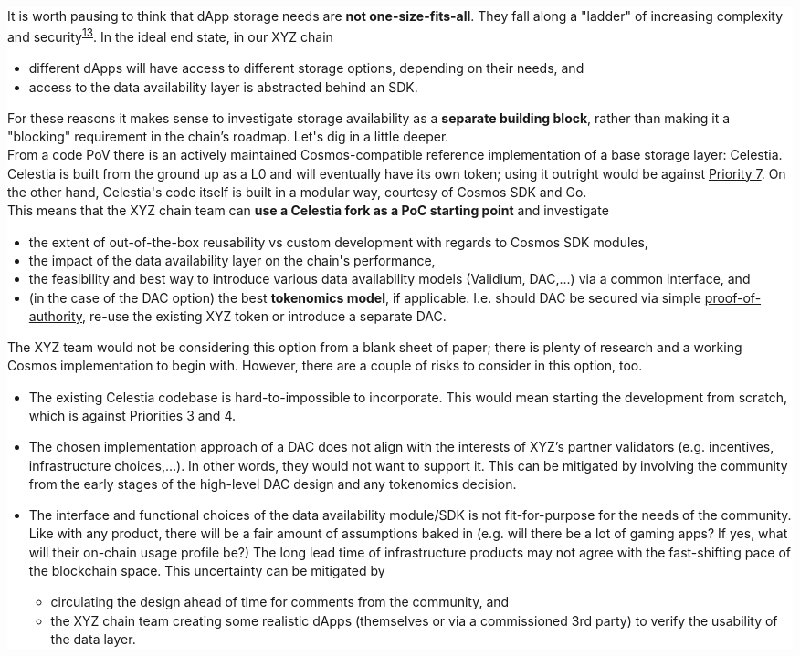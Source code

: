 It is worth pausing to think that dApp storage needs are **not one-size-fits-all**. They fall along a "ladder" of 
increasing complexity and security<sup>[13](#footnote_13)</sup>. In the ideal end state, in our XYZ chain  
* different dApps will have access to different storage options, depending on their needs, and
* access to the data availability layer is abstracted behind an SDK.

For these reasons it makes sense to investigate storage availability as a **separate building block**, rather than 
making it a "blocking" requirement in the chain’s roadmap. Let's dig in a little deeper.  
From a code PoV there is an actively maintained Cosmos-compatible reference implementation of a base storage layer: 
[Celestia][46]. Celestia is built from the ground up as a L0 and will eventually have its own token; using it outright 
would be against [Priority 7](#req_7). On the other hand, Celestia's code itself is built in a modular way, courtesy 
of Cosmos SDK and Go.  
This means that the XYZ chain team can **use a Celestia fork as a PoC starting point** and investigate  
* the extent of out-of-the-box reusability vs custom development with regards to Cosmos SDK modules,
* the impact of the data availability layer on the chain's performance,
* the feasibility and best way to introduce various data availability models (Validium, DAC,...) via a common interface, and  
* (in the case of the DAC option) the best **tokenomics model**, if applicable. I.e. should DAC be secured via 
  simple [proof-of-authority][47], re-use the existing XYZ token or introduce a separate DAC.

The XYZ team would not be considering this option from a blank sheet of paper; there is plenty of research and a working 
Cosmos implementation to begin with. However, there are a couple of risks to consider in this option, too.   
* The existing Celestia codebase is hard-to-impossible to incorporate. This would mean starting the development from 
  scratch, which is against Priorities [3](#req_3) and [4](#req_4). 
* The chosen implementation approach of a DAC does not align with the interests of XYZ’s partner validators (e.g. 
  incentives, infrastructure choices,…). In other words, they would not want to support it. This can be mitigated by 
  involving the community from the early stages of the high-level DAC design and any tokenomics decision.
* The interface and functional choices of the data availability module/SDK is not fit-for-purpose for the needs of the 
  community. Like with any product, there will be a fair amount of assumptions baked in (e.g. will there be a lot of 
  gaming apps? If yes, what will their on-chain usage profile be?) The long lead time of infrastructure products may not 
  agree with the fast-shifting pace of the blockchain space. This uncertainty can be mitigated by
   * circulating the design ahead of time for comments from the community, and
   * the XYZ chain team creating some realistic dApps (themselves or via a commissioned 3rd party) to verify the 
     usability of the data layer.


  [1]: https://en.wikipedia.org/wiki/OSI_model
  [2]: https://ethereum.org/en/developers/docs/scaling/
  [3]: https://liquid.net/
  [4]: https://rootstock.io/
  [5]: https://komodoplatform.com/en/academy/blockchain-sidechain/
  [6]: https://ethereum.org/en/developers/docs/scaling/optimistic-rollups/
  [7]: https://www.optimism.io/apps/bridges
  [8]: https://en.wikipedia.org/wiki/Zero-knowledge_proof
  [9]: https://trapdoortech.medium.com/zero-knowledge-proof-deep-into-zkevm-source-code-evm-circuit-21d0a47f63aa
  [10]: https://revelointel.substack.com/p/why-did-dydx-move-to-cosmos
  [11]: https://soliditylang.org/
  [12]: https://ethereum.org/en/developers/docs/evm/
  [13]: https://dappradar.com/rankings/protocol/ethereum/
  [14]: https://dappradar.com/rankings/protocol/binance-smart-chain/
  [15]: https://dappradar.com/rankings/protocol/cronos
  [16]: https://github.com/features/copilot
  [17]: https://chat.openai.com/
  [18]: https://pontem.network/posts/comparison-of-the-top-10-smart-contract-programming-languages-in-2021
  [19]: https://studio.glassnode.com/metrics?a=BTC&m=addresses.ActiveCount
  [20]: https://snov.io/glossary/unique-selling-point/
  [21]: https://sgerogia.github.io/Angel-investing-Part-3/#:~:text=And%20a%20word%20on%20invention
  [22]: https://www.linkedin.com/pulse/making-decisions-one-way-two-way-doors-alfons-staerk/
  [23]: https://smithandcrown.com/research/introduction-to-token-distribution-mechanisms/ 
  [24]: https://medium.com/@datachain/how-cosmoss-ibc-works-to-achieve-interoperability-between-blockchains-d3ee052fc8c3
  [25]: https://blog.chainalysis.com/reports/cross-chain-bridge-hacks-2022/
  [26]: https://www.bitcoin.com/get-started/what-is-lightning-network/
  [27]: https://blog.chainalysis.com/reports/cross-chain-bridge-hacks-2022/
  [28]: https://docs.tendermint.com/main/tendermint-core/block-structure.html
  [29]: https://mapofzones.com/home?columnKey=ibcVolume&period=24h&mapType=2d
  [30]: https://github.com/tendermint/tendermint/issues?q=is%3Aissue+is%3Aopen+%22improvement%22
  [31]: https://github.com/tendermint/tendermint/blob/master/docs/rfc/rfc-013-abci++.md
  [32]: https://github.com/tendermint/tendermint/blob/master/docs/architecture/adr-067-mempool-refactor.md
  [33]: https://docs.cosmos.network/main/core/store
  [34]: https://www.zilliqa.com/
  [35]: https://aptos.dev/
  [36]: https://sui.io/
  [37]: https://en.wikipedia.org/wiki/Diem_(digital_currency)
  [38]: https://tendermint.com/static/docs/tendermint.pdf
  [39]: https://eips.ethereum.org/EIPS/eip-2930
  [40]: https://www.ethervm.io/#F1
  [41]: https://www.bnbchain.org/en/blog/new-milestone-the-implementation-of-parallel-evm-2-0/
  [42]: https://aptos.dev/assets/files/Aptos-Whitepaper-47099b4b907b432f81fc0effd34f3b6a.pdf
  [43]: https://ethereum.org/en/developers/docs/data-availability/
  [44]: https://ethereum.org/en/developers/docs/scaling/validium/
  [45]: https://ethereum.org/en/developers/docs/scaling/validium/
  [46]: https://celestia.org/
  [47]: https://www.geeksforgeeks.org/proof-of-authority-consensus/
  [48]: https://www.optimism.io/
  [49]: https://polygon.technology/
  [50]: https://starkware.co/starknet/
  [51]: https://polkadot.network/
  [52]: https://github.com/cosmos/gaia
  [53]: https://layerzero.network/
  [54]: https://uniswap.org/blog/uniswap-optimism-alpha
  [55]: https://decentraland.org/blog/announcements/polygon-mana/